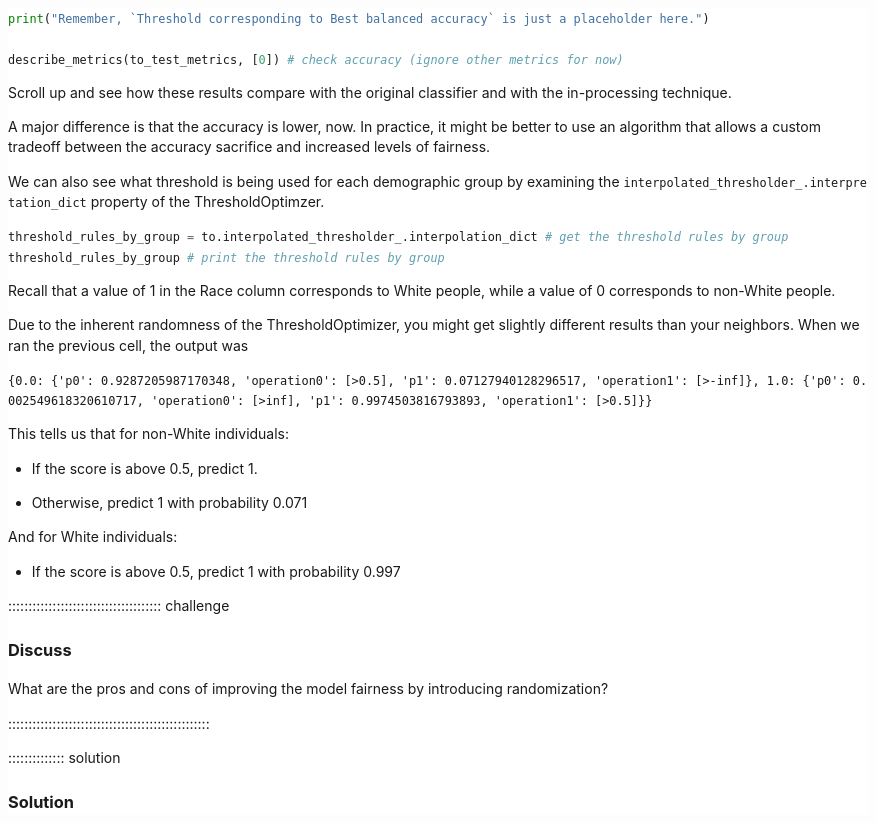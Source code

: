 ```python
print("Remember, `Threshold corresponding to Best balanced accuracy` is just a placeholder here.")

describe_metrics(to_test_metrics, [0]) # check accuracy (ignore other metrics for now)
```

Scroll up and see how these results compare with the original classifier and with the in-processing technique. 

A major difference is that the accuracy is lower, now. In practice, it might be better to use an algorithm that allows a custom tradeoff between the accuracy sacrifice and increased levels of fairness.

We can also see what threshold is being used for each demographic group by examining the `interpolated_thresholder_.interpretation_dict` property of the ThresholdOptimzer.

```python
threshold_rules_by_group = to.interpolated_thresholder_.interpolation_dict # get the threshold rules by group
threshold_rules_by_group # print the threshold rules by group
```

Recall that a value of 1 in the Race column corresponds to White people, while a value of 0 corresponds to non-White people.

Due to the inherent randomness of the ThresholdOptimizer, you might get slightly different results than your neighbors. When we ran the previous cell, the output was

`
{0.0: {'p0': 0.9287205987170348,
  'operation0': [>0.5],
  'p1': 0.07127940128296517,
  'operation1': [>-inf]},
 1.0: {'p0': 0.002549618320610717,
  'operation0': [>inf],
  'p1': 0.9974503816793893,
  'operation1': [>0.5]}}
`

This tells us that for non-White individuals:

* If the score is above 0.5, predict 1. 

* Otherwise, predict 1 with probability 0.071

And for White individuals:

* If the score is above 0.5, predict 1 with probability 0.997

:::::::::::::::::::::::::::::::::::::: challenge

### Discuss
What are the pros and cons of improving the model fairness by introducing randomization?

::::::::::::::::::::::::::::::::::::::::::::::::::

:::::::::::::: solution

### Solution
